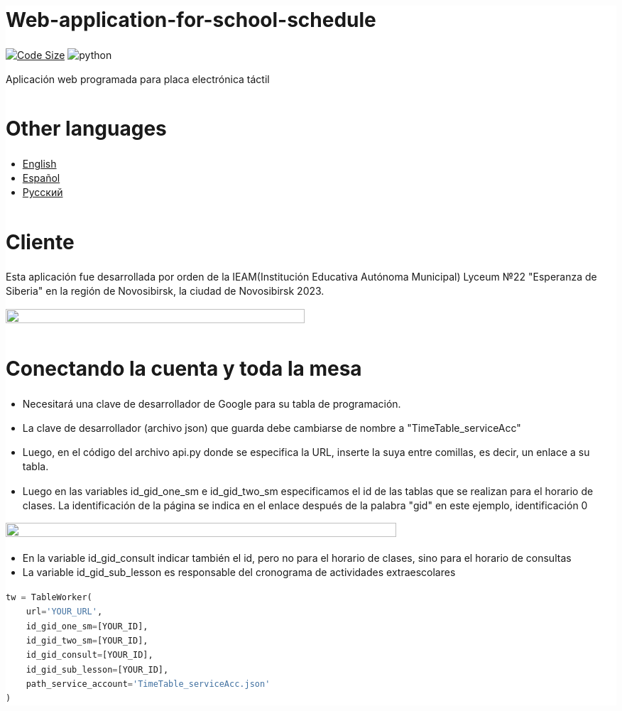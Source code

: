 # Web-application-for-school-schedule

[![Code Size](https://img.shields.io/github/languages/code-size/NSO-OSKOM/Web-application-for-school-schedule)](https://github.com/NSO-OSKOM/Web-application-for-school-schedule)
<img alt="python" src="https://img.shields.io/badge/python-3.10.11-yellow.svg"/>

Aplicación web programada para placa electrónica táctil

# Other languages

- [English](../KINDS_README/ENGLISH_README.md)
- [Español](../KINDS_README/ESPAÑOL_README.md)
- [Русский](../README.md)


# Cliente

Esta aplicación fue desarrollada por orden de la IEAM(Institución Educativa Autónoma Municipal) Lyceum №22 "Esperanza de Siberia" en la región de Novosibirsk, la ciudad de Novosibirsk 2023.

<img style="width: 70%; height: 70%;" src="https://github.com/NSO-OSKOM/Web-application-for-school-schedule/blob/main/forREADME/logo22.jpg">

# Conectando la cuenta y toda la mesa

- Necesitará una clave de desarrollador de Google para su tabla de programación.

- La clave de desarrollador (archivo json) que guarda debe cambiarse de nombre a "TimeTable_serviceAcc"

- Luego, en el código del archivo api.py donde se especifica la URL, inserte la suya entre comillas, es decir, un enlace a su tabla.

- Luego en las variables id_gid_one_sm e id_gid_two_sm especificamos el id de las tablas que se realizan para el horario de clases. La identificación de la página se indica en el enlace después de la palabra "gid" en este ejemplo, identificación 0
<img style="width: 80%; height: 80%;" src="https://github.com/NSO-OSKOM/Web-application-for-school-schedule/blob/main/forREADME/photo1701598302.jpeg">

- En la variable id_gid_consult indicar también el id, pero no para el horario de clases, sino para el horario de consultas
- La variable id_gid_sub_lesson es responsable del cronograma de actividades extraescolares

```python
tw = TableWorker(
    url='YOUR_URL',
    id_gid_one_sm=[YOUR_ID],
    id_gid_two_sm=[YOUR_ID],
    id_gid_consult=[YOUR_ID],
    id_gid_sub_lesson=[YOUR_ID],
    path_service_account='TimeTable_serviceAcc.json'
)
```
